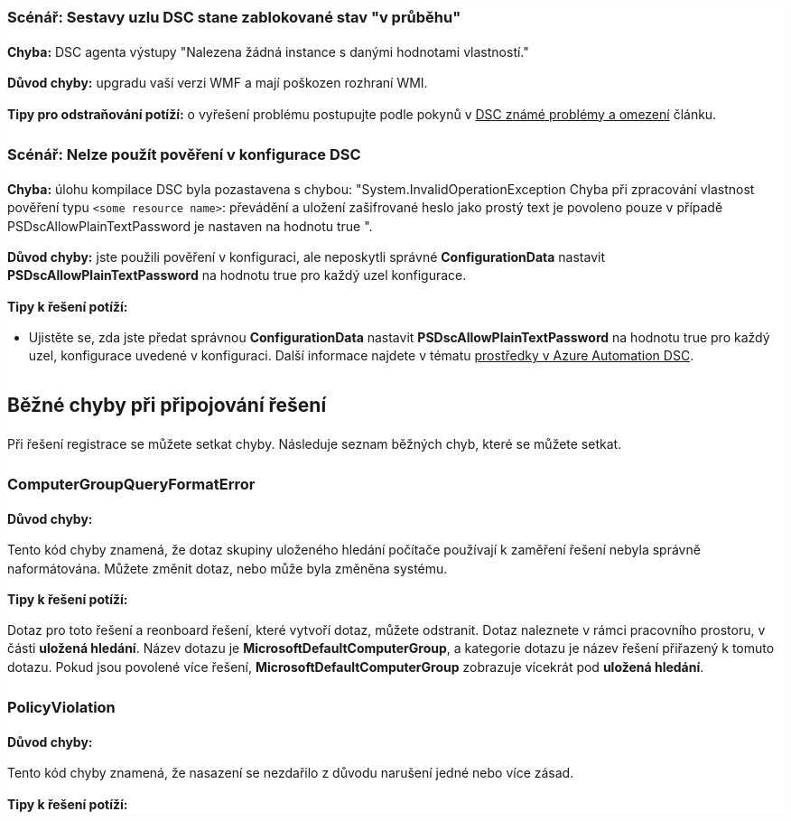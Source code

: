 ### <a name="scenario-the-dsc-node-report-becomes-stuck-in-progress-state"></a>Scénář: Sestavy uzlu DSC stane zablokované stav "v průběhu"
**Chyba:** DSC agenta výstupy "Nalezena žádná instance s danými hodnotami vlastností."

**Důvod chyby:** upgradu vaší verzi WMF a mají poškozen rozhraní WMI.

**Tipy pro odstraňování potíží:** o vyřešení problému postupujte podle pokynů v [DSC známé problémy a omezení](https://msdn.microsoft.com/powershell/wmf/5.0/limitation_dsc) článku.

### <a name="scenario-unable-to-use-a-credential-in-a-dsc-configuration"></a>Scénář: Nelze použít pověření v konfigurace DSC
**Chyba:** úlohu kompilace DSC byla pozastavena s chybou: "System.InvalidOperationException Chyba při zpracování vlastnost pověření typu ``<some resource name>``: převádění a uložení zašifrované heslo jako prostý text je povoleno pouze v případě PSDscAllowPlainTextPassword je nastaven na hodnotu true ".

**Důvod chyby:** jste použili pověření v konfiguraci, ale neposkytli správné **ConfigurationData** nastavit **PSDscAllowPlainTextPassword** na hodnotu true pro každý uzel konfigurace.

**Tipy k řešení potíží:**

* Ujistěte se, zda jste předat správnou **ConfigurationData** nastavit **PSDscAllowPlainTextPassword** na hodnotu true pro každý uzel, konfigurace uvedené v konfiguraci. Další informace najdete v tématu [prostředky v Azure Automation DSC](automation-dsc-compile.md#assets).

## <a name="common-errors-when-onboarding-solutions"></a>Běžné chyby při připojování řešení

Při řešení registrace se můžete setkat chyby. Následuje seznam běžných chyb, které se můžete setkat.

### <a name="computergroupqueryformaterror"></a>ComputerGroupQueryFormatError

**Důvod chyby:**

Tento kód chyby znamená, že dotaz skupiny uloženého hledání počítače používají k zaměření řešení nebyla správně naformátována. Můžete změnit dotaz, nebo může byla změněna systému.

**Tipy k řešení potíží:**

Dotaz pro toto řešení a reonboard řešení, které vytvoří dotaz, můžete odstranit. Dotaz naleznete v rámci pracovního prostoru, v části **uložená hledání**. Název dotazu je **MicrosoftDefaultComputerGroup**, a kategorie dotazu je název řešení přiřazený k tomuto dotazu. Pokud jsou povolené více řešení, **MicrosoftDefaultComputerGroup** zobrazuje vícekrát pod **uložená hledání**.

### <a name="policyviolation"></a>PolicyViolation

**Důvod chyby:**

Tento kód chyby znamená, že nasazení se nezdařilo z důvodu narušení jedné nebo více zásad.

**Tipy k řešení potíží:**
